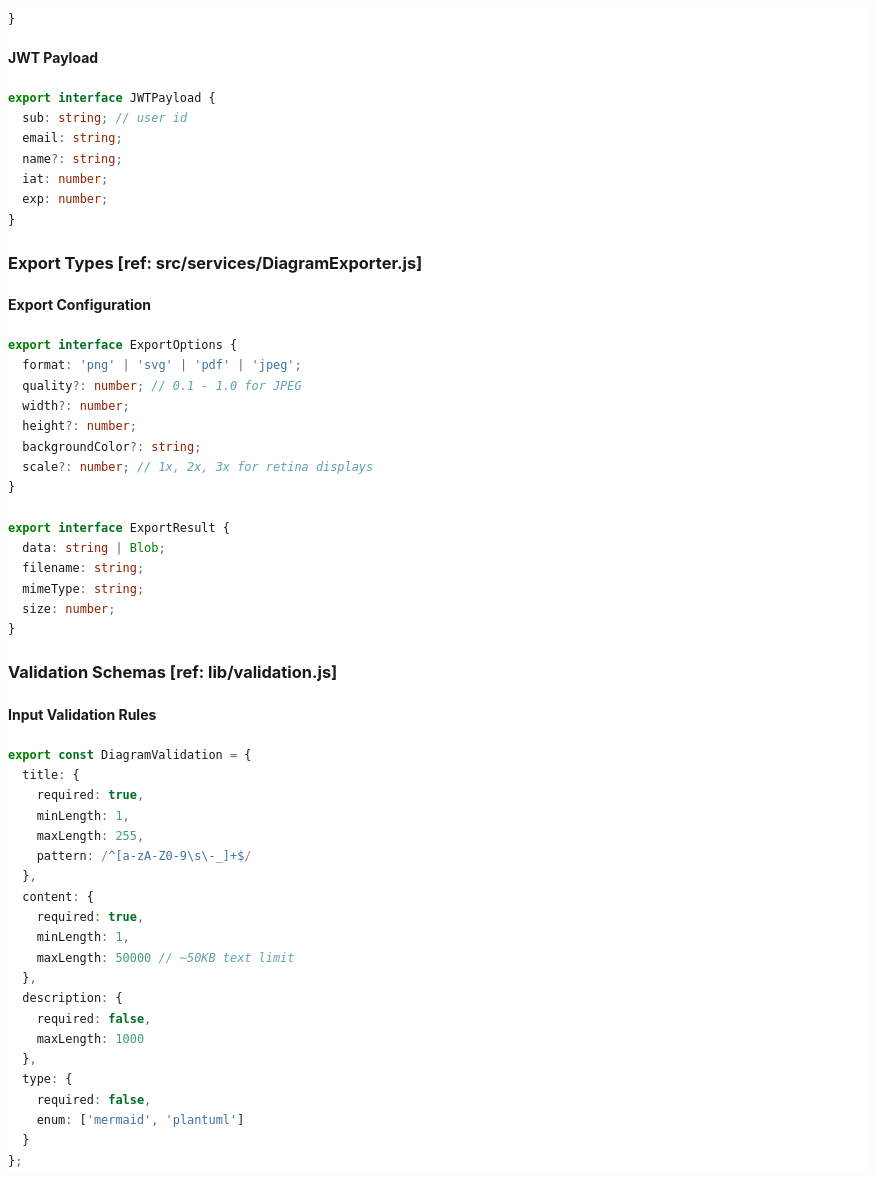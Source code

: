 ```typescript
}
```

#### JWT Payload
```typescript
export interface JWTPayload {
  sub: string; // user id
  email: string;
  name?: string;
  iat: number;
  exp: number;
}
```

### Export Types [ref: src/services/DiagramExporter.js]

#### Export Configuration
```typescript
export interface ExportOptions {
  format: 'png' | 'svg' | 'pdf' | 'jpeg';
  quality?: number; // 0.1 - 1.0 for JPEG
  width?: number;
  height?: number;
  backgroundColor?: string;
  scale?: number; // 1x, 2x, 3x for retina displays
}

export interface ExportResult {
  data: string | Blob;
  filename: string;
  mimeType: string;
  size: number;
}
```

### Validation Schemas [ref: lib/validation.js]

#### Input Validation Rules
```typescript
export const DiagramValidation = {
  title: {
    required: true,
    minLength: 1,
    maxLength: 255,
    pattern: /^[a-zA-Z0-9\s\-_]+$/
  },
  content: {
    required: true,
    minLength: 1,
    maxLength: 50000 // ~50KB text limit
  },
  description: {
    required: false,
    maxLength: 1000
  },
  type: {
    required: false,
    enum: ['mermaid', 'plantuml']
  }
};
```
